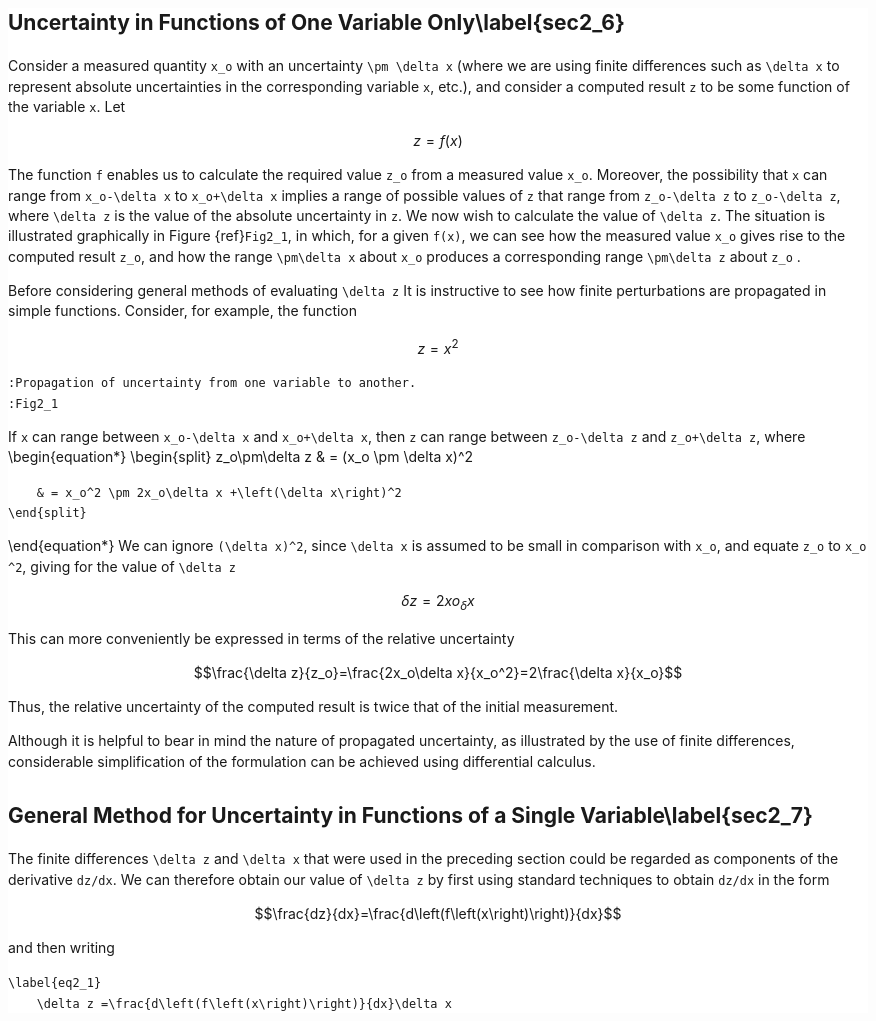 ## Uncertainty in Functions of One Variable Only\label{sec2_6}
Consider a measured quantity `x_o` with an uncertainty `\pm \delta x` (where we are using finite differences such as `\delta x` to represent absolute uncertainties in the corresponding variable `x`, etc.), and consider a computed result `z` to be some function of the variable `x`.
Let
```math
z = f(x)
```
The function `f` enables us to calculate the required value `z_o` from a measured value `x_o`.
 Moreover, the possibility that `x` can range from `x_o-\delta x` to `x_o+\delta x` implies a range of possible values of `z` that range from `z_o-\delta z` to `z_o-\delta z`, where `\delta z` is the value of the absolute uncertainty in `z`.
We now wish to calculate the value of `\delta z`.
The situation is illustrated graphically in Figure {ref}`Fig2_1`, in which, for a given `f(x)`, we can see how the measured value `x_o` gives rise to the computed result `z_o`, and how the range `\pm\delta x` about `x_o` produces a corresponding range `\pm\delta z` about `z_o` .

Before considering general methods of evaluating `\delta z` It is instructive to see how finite perturbations are propagated in simple functions.
Consider, for example, the function
```math
z=x^2
```
```{figure} figures/ch2/Fig2_1.png
:Propagation of uncertainty from one variable to another.
:Fig2_1
```

If `x` can range between `x_o-\delta x` and `x_o+\delta x`, then `z` can range between `z_o-\delta z` and `z_o+\delta z`, where
\begin{equation*}
    \begin{split}
        z_o\pm\delta z & = (x_o \pm \delta x)^2


        & = x_o^2 \pm 2x_o\delta x +\left(\delta x\right)^2
    \end{split}
\end{equation*}
We can ignore `(\delta x)^2`, since `\delta x` is assumed to be small in comparison with `x_o`, and equate `z_o` to `x_o^2`, giving for the value of `\delta z`
```math
\delta z = 2xo_\delta x
```
This can more conveniently be expressed in terms of the relative uncertainty
```math
\frac{\delta z}{z_o}=\frac{2x_o\delta x}{x_o^2}=2\frac{\delta x}{x_o}
```
Thus, the relative uncertainty of the computed result is twice that of the initial measurement.

Although it is helpful to bear in mind the nature of propagated uncertainty, as illustrated by the use of finite differences, considerable simplification of the formulation can be achieved using differential calculus.

## General Method for Uncertainty in Functions of a Single Variable\label{sec2_7}
The finite differences `\delta z` and `\delta x` that were used in the preceding section could be regarded as components of the derivative `dz/dx`.
We can therefore obtain our value of `\delta z` by first using standard techniques to obtain `dz/dx` in the form
```math
\frac{dz}{dx}=\frac{d\left(f\left(x\right)\right)}{dx}
```
and then writing
```{math}
\label{eq2_1}
    \delta z =\frac{d\left(f\left(x\right)\right)}{dx}\delta x
```
